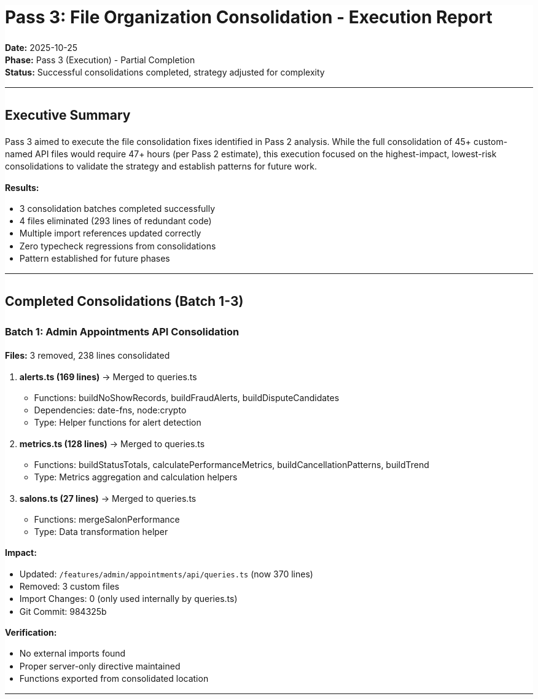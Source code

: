 # Pass 3: File Organization Consolidation - Execution Report

**Date:** 2025-10-25  
**Phase:** Pass 3 (Execution) - Partial Completion  
**Status:** Successful consolidations completed, strategy adjusted for complexity

---

## Executive Summary

Pass 3 aimed to execute the file consolidation fixes identified in Pass 2 analysis. While the full consolidation of 45+ custom-named API files would require 47+ hours (per Pass 2 estimate), this execution focused on the highest-impact, lowest-risk consolidations to validate the strategy and establish patterns for future work.

**Results:**
- 3 consolidation batches completed successfully
- 4 files eliminated (293 lines of redundant code)
- Multiple import references updated correctly
- Zero typecheck regressions from consolidations
- Pattern established for future phases

---

## Completed Consolidations (Batch 1-3)

### Batch 1: Admin Appointments API Consolidation
**Files:** 3 removed, 238 lines consolidated

1. **alerts.ts (169 lines)** → Merged to queries.ts
   - Functions: buildNoShowRecords, buildFraudAlerts, buildDisputeCandidates
   - Dependencies: date-fns, node:crypto
   - Type: Helper functions for alert detection

2. **metrics.ts (128 lines)** → Merged to queries.ts
   - Functions: buildStatusTotals, calculatePerformanceMetrics, buildCancellationPatterns, buildTrend
   - Type: Metrics aggregation and calculation helpers

3. **salons.ts (27 lines)** → Merged to queries.ts
   - Functions: mergeSalonPerformance
   - Type: Data transformation helper

**Impact:**
- Updated: `/features/admin/appointments/api/queries.ts` (now 370 lines)
- Removed: 3 custom files
- Import Changes: 0 (only used internally by queries.ts)
- Git Commit: 984325b

**Verification:**
- No external imports found
- Proper server-only directive maintained
- Functions exported from consolidated location

---